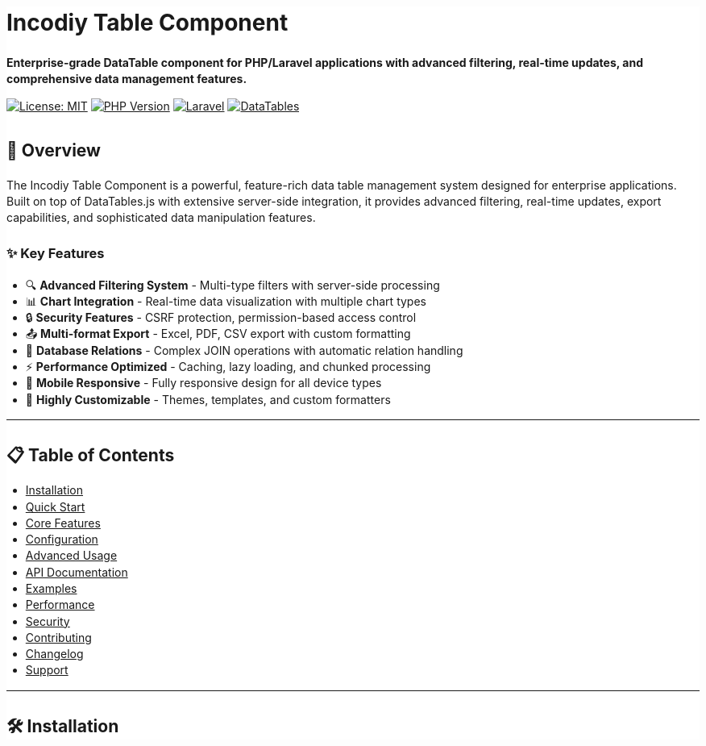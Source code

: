 # Incodiy Table Component

**Enterprise-grade DataTable component for PHP/Laravel applications with advanced filtering, real-time updates, and comprehensive data management features.**

[![License: MIT](https://img.shields.io/badge/License-MIT-yellow.svg)](https://opensource.org/licenses/MIT)
[![PHP Version](https://img.shields.io/badge/PHP-%3E%3D7.4-blue.svg)](https://php.net/)
[![Laravel](https://img.shields.io/badge/Laravel-%3E%3D8.0-red.svg)](https://laravel.com/)
[![DataTables](https://img.shields.io/badge/DataTables-1.13%2B-green.svg)](https://datatables.net/)

## 🚀 Overview

The Incodiy Table Component is a powerful, feature-rich data table management system designed for enterprise applications. Built on top of DataTables.js with extensive server-side integration, it provides advanced filtering, real-time updates, export capabilities, and sophisticated data manipulation features.

### ✨ Key Features

- 🔍 **Advanced Filtering System** - Multi-type filters with server-side processing
- 📊 **Chart Integration** - Real-time data visualization with multiple chart types  
- 🔒 **Security Features** - CSRF protection, permission-based access control
- 📤 **Multi-format Export** - Excel, PDF, CSV export with custom formatting
- 🔗 **Database Relations** - Complex JOIN operations with automatic relation handling
- ⚡ **Performance Optimized** - Caching, lazy loading, and chunked processing
- 📱 **Mobile Responsive** - Fully responsive design for all device types
- 🎨 **Highly Customizable** - Themes, templates, and custom formatters

---

## 📋 Table of Contents

- [Installation](#installation)
- [Quick Start](#quick-start)
- [Core Features](#core-features)
- [Configuration](#configuration)
- [Advanced Usage](#advanced-usage)
- [API Documentation](#api-documentation)
- [Examples](#examples)
- [Performance](#performance)
- [Security](#security)
- [Contributing](#contributing)
- [Changelog](#changelog)
- [Support](#support)

---

## 🛠️ Installation
